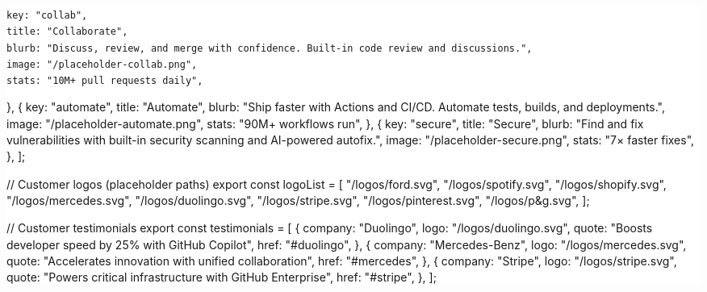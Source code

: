     key: "collab",
    title: "Collaborate",
    blurb: "Discuss, review, and merge with confidence. Built-in code review and discussions.",
    image: "/placeholder-collab.png",
    stats: "10M+ pull requests daily",
  },
  {
    key: "automate",
    title: "Automate",
    blurb: "Ship faster with Actions and CI/CD. Automate tests, builds, and deployments.",
    image: "/placeholder-automate.png",
    stats: "90M+ workflows run",
  },
  {
    key: "secure",
    title: "Secure",
    blurb: "Find and fix vulnerabilities with built-in security scanning and AI-powered autofix.",
    image: "/placeholder-secure.png",
    stats: "7× faster fixes",
  },
];

// Customer logos (placeholder paths)
export const logoList = [
  "/logos/ford.svg",
  "/logos/spotify.svg",
  "/logos/shopify.svg",
  "/logos/mercedes.svg",
  "/logos/duolingo.svg",
  "/logos/stripe.svg",
  "/logos/pinterest.svg",
  "/logos/p&g.svg",
];

// Customer testimonials
export const testimonials = [
  {
    company: "Duolingo",
    logo: "/logos/duolingo.svg",
    quote: "Boosts developer speed by 25% with GitHub Copilot",
    href: "#duolingo",
  },
  {
    company: "Mercedes-Benz",
    logo: "/logos/mercedes.svg",
    quote: "Accelerates innovation with unified collaboration",
    href: "#mercedes",
  },
  {
    company: "Stripe",
    logo: "/logos/stripe.svg",
    quote: "Powers critical infrastructure with GitHub Enterprise",
    href: "#stripe",
  },
];
